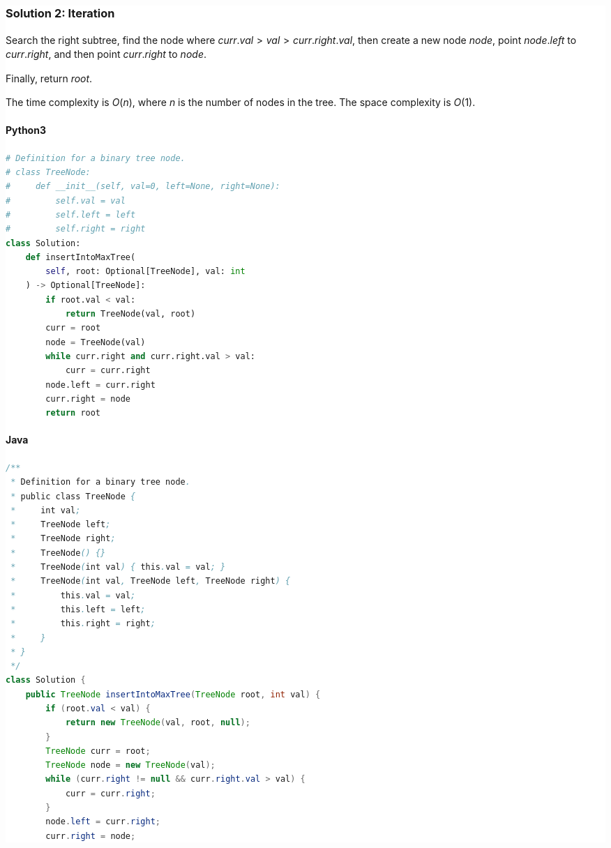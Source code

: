 
### Solution 2: Iteration

Search the right subtree, find the node where $curr.val \gt val \gt curr.right.val$, then create a new node $node$, point $node.left$ to $curr.right$, and then point $curr.right$ to $node$.

Finally, return $root$.

The time complexity is $O(n)$, where $n$ is the number of nodes in the tree. The space complexity is $O(1)$.



#### Python3

```python
# Definition for a binary tree node.
# class TreeNode:
#     def __init__(self, val=0, left=None, right=None):
#         self.val = val
#         self.left = left
#         self.right = right
class Solution:
    def insertIntoMaxTree(
        self, root: Optional[TreeNode], val: int
    ) -> Optional[TreeNode]:
        if root.val < val:
            return TreeNode(val, root)
        curr = root
        node = TreeNode(val)
        while curr.right and curr.right.val > val:
            curr = curr.right
        node.left = curr.right
        curr.right = node
        return root
```

#### Java

```java
/**
 * Definition for a binary tree node.
 * public class TreeNode {
 *     int val;
 *     TreeNode left;
 *     TreeNode right;
 *     TreeNode() {}
 *     TreeNode(int val) { this.val = val; }
 *     TreeNode(int val, TreeNode left, TreeNode right) {
 *         this.val = val;
 *         this.left = left;
 *         this.right = right;
 *     }
 * }
 */
class Solution {
    public TreeNode insertIntoMaxTree(TreeNode root, int val) {
        if (root.val < val) {
            return new TreeNode(val, root, null);
        }
        TreeNode curr = root;
        TreeNode node = new TreeNode(val);
        while (curr.right != null && curr.right.val > val) {
            curr = curr.right;
        }
        node.left = curr.right;
        curr.right = node;
```